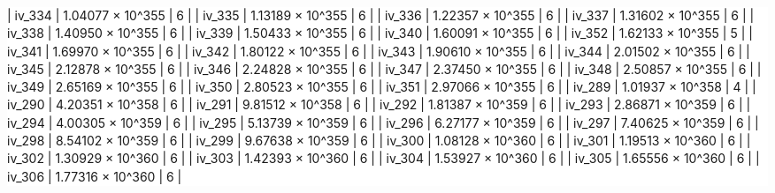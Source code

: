 | iv_334 | 1.04077 × 10^355 | 6 |
| iv_335 | 1.13189 × 10^355 | 6 |
| iv_336 | 1.22357 × 10^355 | 6 |
| iv_337 | 1.31602 × 10^355 | 6 |
| iv_338 | 1.40950 × 10^355 | 6 |
| iv_339 | 1.50433 × 10^355 | 6 |
| iv_340 | 1.60091 × 10^355 | 6 |
| iv_352 | 1.62133 × 10^355 | 5 |
| iv_341 | 1.69970 × 10^355 | 6 |
| iv_342 | 1.80122 × 10^355 | 6 |
| iv_343 | 1.90610 × 10^355 | 6 |
| iv_344 | 2.01502 × 10^355 | 6 |
| iv_345 | 2.12878 × 10^355 | 6 |
| iv_346 | 2.24828 × 10^355 | 6 |
| iv_347 | 2.37450 × 10^355 | 6 |
| iv_348 | 2.50857 × 10^355 | 6 |
| iv_349 | 2.65169 × 10^355 | 6 |
| iv_350 | 2.80523 × 10^355 | 6 |
| iv_351 | 2.97066 × 10^355 | 6 |
| iv_289 | 1.01937 × 10^358 | 4 |
| iv_290 | 4.20351 × 10^358 | 6 |
| iv_291 | 9.81512 × 10^358 | 6 |
| iv_292 | 1.81387 × 10^359 | 6 |
| iv_293 | 2.86871 × 10^359 | 6 |
| iv_294 | 4.00305 × 10^359 | 6 |
| iv_295 | 5.13739 × 10^359 | 6 |
| iv_296 | 6.27177 × 10^359 | 6 |
| iv_297 | 7.40625 × 10^359 | 6 |
| iv_298 | 8.54102 × 10^359 | 6 |
| iv_299 | 9.67638 × 10^359 | 6 |
| iv_300 | 1.08128 × 10^360 | 6 |
| iv_301 | 1.19513 × 10^360 | 6 |
| iv_302 | 1.30929 × 10^360 | 6 |
| iv_303 | 1.42393 × 10^360 | 6 |
| iv_304 | 1.53927 × 10^360 | 6 |
| iv_305 | 1.65556 × 10^360 | 6 |
| iv_306 | 1.77316 × 10^360 | 6 |